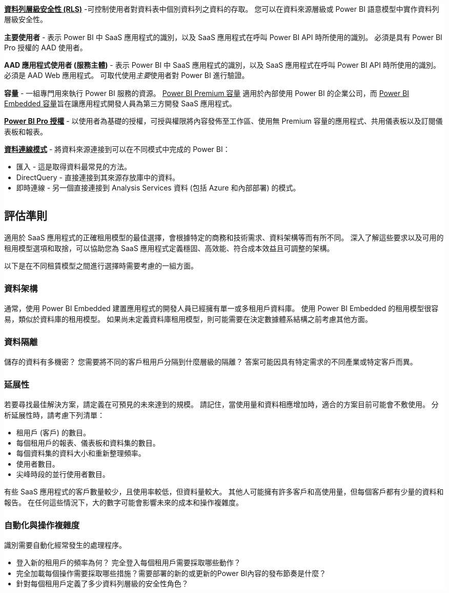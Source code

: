 **[資料列層級安全性 (RLS)](embedded-row-level-security.md)** -可控制使用者對資料表中個別資料列之資料的存取。 您可以在資料來源層級或 Power BI 語意模型中實作資料列層級安全性。

**主要使用者** - 表示 Power BI 中 SaaS 應用程式的識別，以及 SaaS 應用程式在呼叫 Power BI API 時所使用的識別。 必須是具有 Power BI Pro 授權的 AAD 使用者。

**AAD 應用程式使用者 (服務主體)** - 表示 Power BI 中 SaaS 應用程式的識別，以及 SaaS 應用程式在呼叫 Power BI API 時所使用的識別。 必須是 AAD Web 應用程式。 可取代使用*主要*使用者對 Power BI 進行驗證。

**容量** - 一組專門用來執行 Power BI 服務的資源。 [Power BI Premium 容量](../../admin/service-premium-what-is.md) 適用於內部使用 Power BI 的企業公司，而 [Power BI Embedded 容量](azure-pbie-create-capacity.md)旨在讓應用程式開發人員為第三方開發 SaaS 應用程式。

**[Power BI Pro 授權](../../admin/service-admin-purchasing-power-bi-pro.md)** - 以使用者為基礎的授權，可授與權限將內容發佈至工作區、使用無 Premium 容量的應用程式、共用儀表板以及訂閱儀表板和報表。

**[資料連線模式](../../connect-data/desktop-directquery-about.md)** - 將資料來源連接到可以在不同模式中完成的 Power BI：

   * 匯入 - 這是取得資料最常見的方法。
   * DirectQuery - 直接連接到其來源存放庫中的資料。
   * 即時連線 - 另一個直接連接到 Analysis Services 資料 (包括 Azure 和內部部署) 的模式。

## <a name="evaluation-criteria"></a>評估準則

適用於 SaaS 應用程式的正確租用模型的最佳選擇，會根據特定的商務和技術需求、資料架構等而有所不同。 深入了解這些要求以及可用的租用模型選項和取捨，可以協助您為 SaaS 應用程式定義穩固、高效能、符合成本效益且可調整的架構。

以下是在不同租賃模型之間進行選擇時需要考慮的一組方面。

### <a name="data-architecture"></a>資料架構

通常，使用 Power BI Embedded 建置應用程式的開發人員已經擁有單一或多租用戶資料庫。 使用 Power BI Embedded 的租用模型很容易，類似於資料庫的租用模型。 如果尚未定義資料庫租用模型，則可能需要在決定數據體系結構之前考慮其他方面。

### <a name="data-isolation"></a>資料隔離

儲存的資料有多機密？ 您需要將不同的客戶租用戶分隔到什麼層級的隔離？ 答案可能因具有特定需求的不同產業或特定客戶而異。

### <a name="scalability"></a>延展性

若要尋找最佳解決方案，請定義在可預見的未來達到的規模。 請記住，當使用量和資料相應增加時，適合的方案目前可能會不敷使用。 分析延展性時，請考慮下列清單：

   * 租用戶 (客戶) 的數目。
   * 每個租用戶的報表、儀表板和資料集的數目。
   * 每個資料集的資料大小和重新整理頻率。
   * 使用者數目。
   * 尖峰時段的並行使用者數目。

有些 SaaS 應用程式的客戶數量較少，且使用率較低，但資料量較大。 其他人可能擁有許多客戶和高使用量，但每個客戶都有少量的資料和報告。 在任何這些情況下，大的數字可能會影響未來的成本和操作複雜度。

### <a name="automation--operational-complexity"></a>自動化與操作複雜度

識別需要自動化經常發生的處理程序。

   * 登入新的租用戶的頻率為何？ 完全登入每個租用戶需要採取哪些動作？
   * 完全加載每個操作需要採取哪些措施？需要部署的新的或更新的Power BI內容的發布節奏是什麼？
   * 針對每個租用戶定義了多少資料列層級的安全性角色？  
